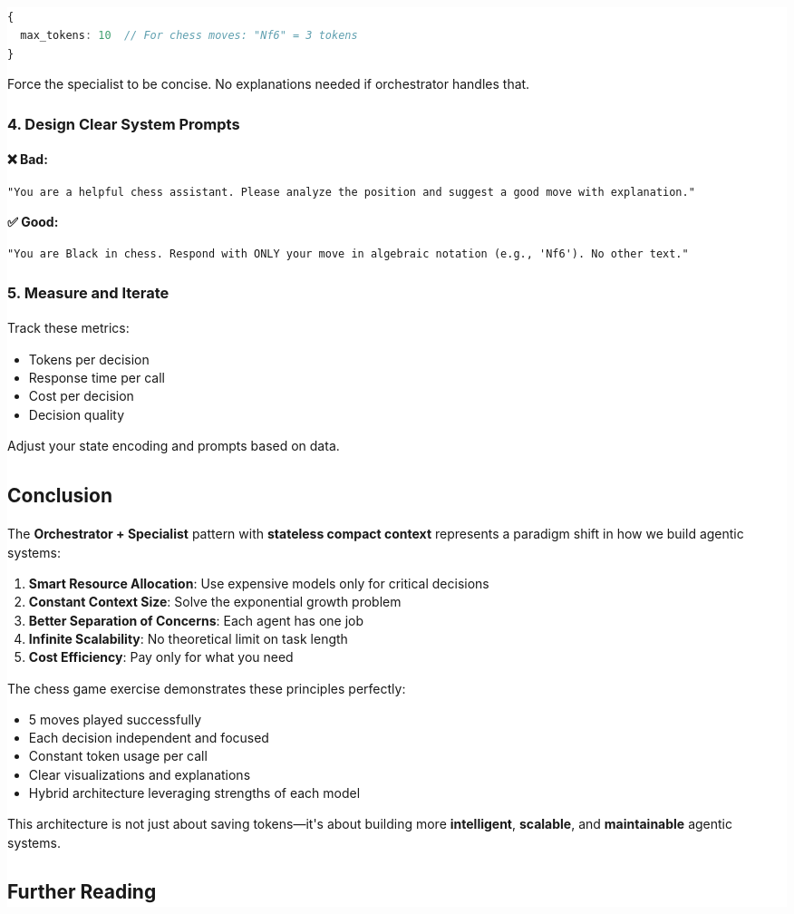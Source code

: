 ```typescript
{
  max_tokens: 10  // For chess moves: "Nf6" = 3 tokens
}
```

Force the specialist to be concise. No explanations needed if orchestrator handles that.

### 4. Design Clear System Prompts

**❌ Bad:**
```
"You are a helpful chess assistant. Please analyze the position and suggest a good move with explanation."
```

**✅ Good:**
```
"You are Black in chess. Respond with ONLY your move in algebraic notation (e.g., 'Nf6'). No other text."
```

### 5. Measure and Iterate

Track these metrics:
- Tokens per decision
- Response time per call
- Cost per decision
- Decision quality

Adjust your state encoding and prompts based on data.

## Conclusion

The **Orchestrator + Specialist** pattern with **stateless compact context** represents a paradigm shift in how we build agentic systems:

1. **Smart Resource Allocation**: Use expensive models only for critical decisions
2. **Constant Context Size**: Solve the exponential growth problem
3. **Better Separation of Concerns**: Each agent has one job
4. **Infinite Scalability**: No theoretical limit on task length
5. **Cost Efficiency**: Pay only for what you need

The chess game exercise demonstrates these principles perfectly:
- 5 moves played successfully
- Each decision independent and focused
- Constant token usage per call
- Clear visualizations and explanations
- Hybrid architecture leveraging strengths of each model

This architecture is not just about saving tokens—it's about building more **intelligent**, **scalable**, and **maintainable** agentic systems.

## Further Reading
